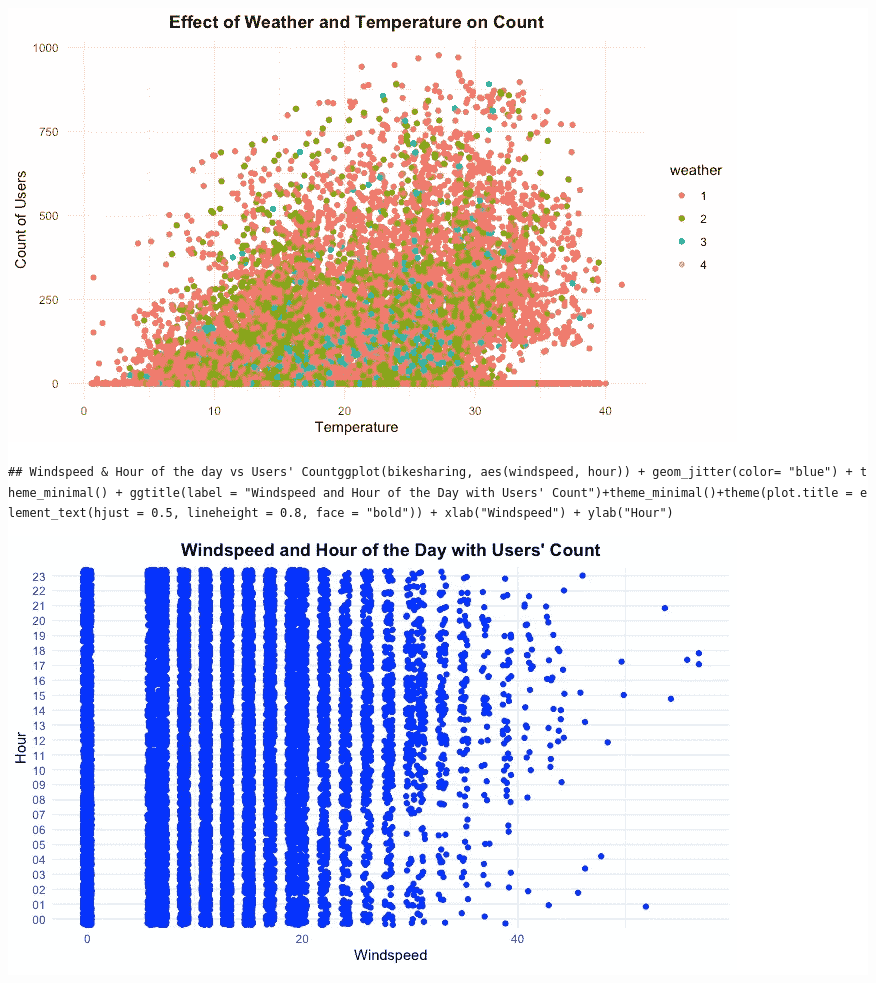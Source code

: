 **![](img/7b36f703f5c8eed98be042fef2fac590.png)**

```
## Windspeed & Hour of the day vs Users' Countggplot(bikesharing, aes(windspeed, hour)) + geom_jitter(color= "blue") + theme_minimal() + ggtitle(label = "Windspeed and Hour of the Day with Users' Count")+theme_minimal()+theme(plot.title = element_text(hjust = 0.5, lineheight = 0.8, face = "bold")) + xlab("Windspeed") + ylab("Hour")
```

**![](img/81e5bb502ea669aebec1aa61170bde8b.png)**
